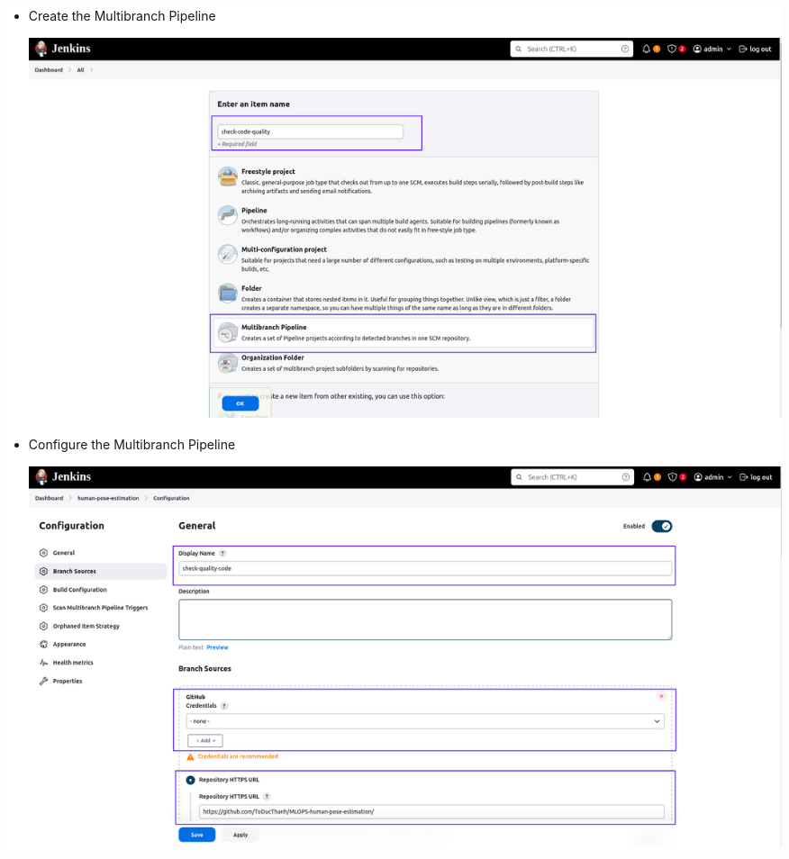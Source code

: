 - Create the Multibranch Pipeline

    ![Multibranch Pipeline](../static/images/multibranch-pipeline.png)

- Configure the Multibranch Pipeline

    ![Configuration Multibranch Pipeline](../static/images/configuration-multibranch-pipeline.png)
